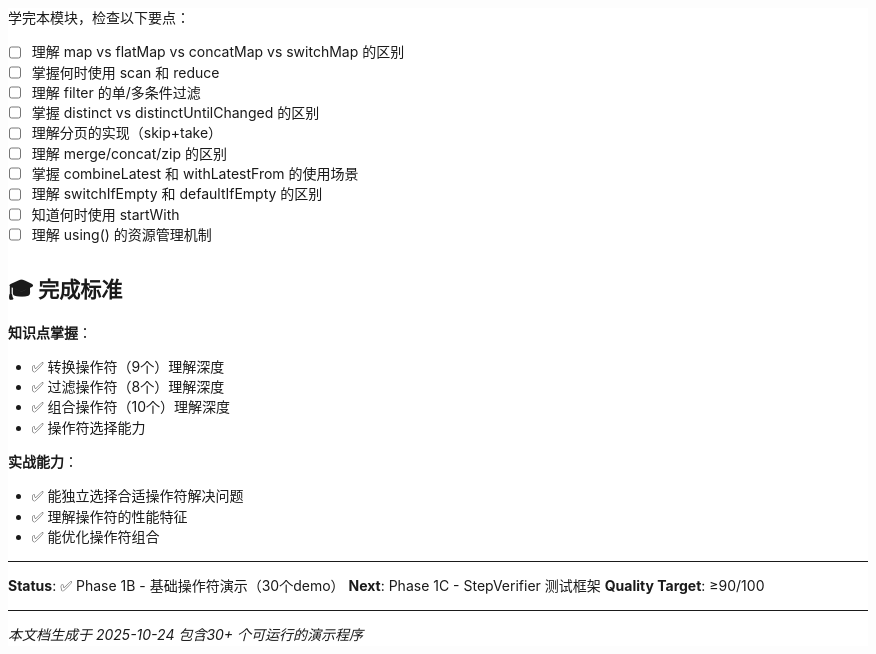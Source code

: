 学完本模块，检查以下要点：

- [ ] 理解 map vs flatMap vs concatMap vs switchMap 的区别
- [ ] 掌握何时使用 scan 和 reduce
- [ ] 理解 filter 的单/多条件过滤
- [ ] 掌握 distinct vs distinctUntilChanged 的区别
- [ ] 理解分页的实现（skip+take）
- [ ] 理解 merge/concat/zip 的区别
- [ ] 掌握 combineLatest 和 withLatestFrom 的使用场景
- [ ] 理解 switchIfEmpty 和 defaultIfEmpty 的区别
- [ ] 知道何时使用 startWith
- [ ] 理解 using() 的资源管理机制

## 🎓 完成标准

**知识点掌握**：
- ✅ 转换操作符（9个）理解深度
- ✅ 过滤操作符（8个）理解深度
- ✅ 组合操作符（10个）理解深度
- ✅ 操作符选择能力

**实战能力**：
- ✅ 能独立选择合适操作符解决问题
- ✅ 理解操作符的性能特征
- ✅ 能优化操作符组合

---

**Status**: ✅ Phase 1B - 基础操作符演示（30个demo）
**Next**: Phase 1C - StepVerifier 测试框架
**Quality Target**: ≥90/100

---

*本文档生成于 2025-10-24*
*包含30+ 个可运行的演示程序*
